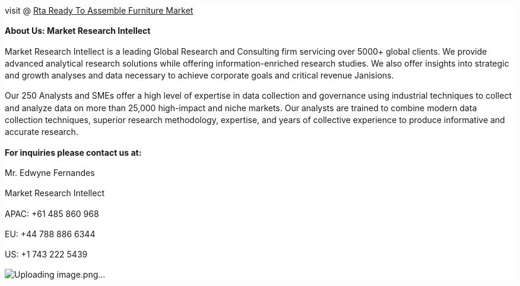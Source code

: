 visit&nbsp;@</strong>&nbsp;</span><span class="font-[700]"><a href="https://www.marketresearchintellect.com/product/global-rta-ready-to-assemble-furniture-market-size-and-forecast/?utm_source=Linkedin&utm_medium=0116" target="_blank" data-tracking-control-name="article-ssr-frontend-pulse_little-text-block" data-tracking-will-navigate="" data-test-link="">Rta Ready To Assemble Furniture Market</a></span></p><p><strong><span class="font-[700]">About Us: Market Research Intellect</span></strong></p><p><span class="">Market Research Intellect is a leading Global Research and Consulting firm servicing over 5000+ global clients. We provide advanced analytical research solutions while offering information-enriched research studies.&nbsp;</span>We also offer insights into strategic and growth analyses and data necessary to achieve corporate goals and critical revenue Janisions.</p><p><span class="">Our 250 Analysts and SMEs offer a high level of expertise in data collection and governance using industrial techniques to collect and analyze data on more than 25,000 high-impact and niche markets. Our analysts are trained to combine modern data collection techniques, superior research methodology, expertise, and years of collective experience to produce informative and accurate research.</span></p><p><strong>For inquiries please contact us at:</strong></p><p>Mr. Edwyne Fernandes</p><p>Market Research Intellect</p><p>APAC: +61 485 860 968</p><p>EU: +44 788 886 6344</p><p>US: +1 743 222 5439</p>
![Uploading image.png…]()
